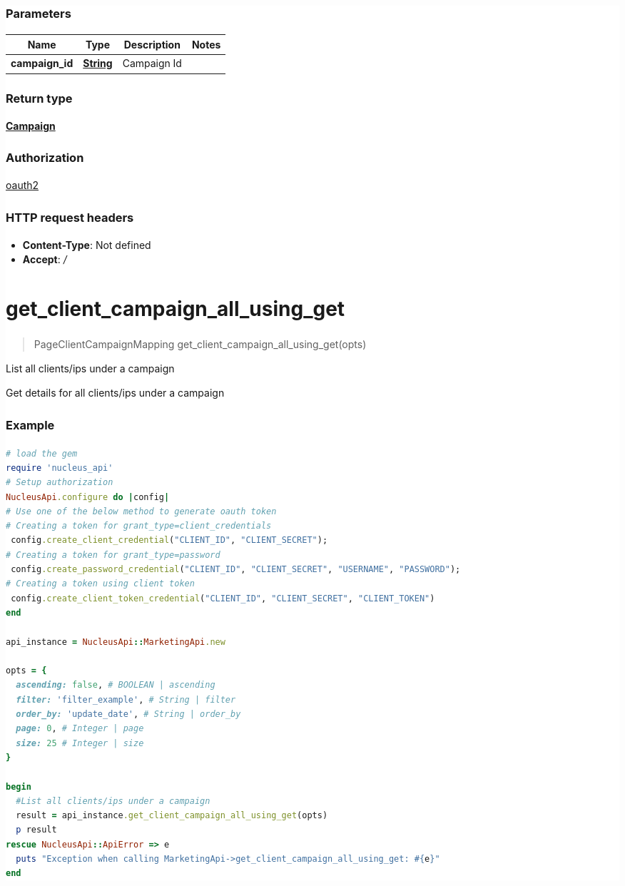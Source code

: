 ### Parameters

Name | Type | Description  | Notes
------------- | ------------- | ------------- | -------------
 **campaign_id** | [**String**](.md)| Campaign Id | 

### Return type

[**Campaign**](Campaign.md)

### Authorization

[oauth2](../README.md#oauth2)

### HTTP request headers

 - **Content-Type**: Not defined
 - **Accept**: */*



# **get_client_campaign_all_using_get**
> PageClientCampaignMapping get_client_campaign_all_using_get(opts)

List all clients/ips under a campaign

Get details for all clients/ips under a campaign

### Example
```ruby
# load the gem
require 'nucleus_api'
# Setup authorization
NucleusApi.configure do |config|
# Use one of the below method to generate oauth token        
# Creating a token for grant_type=client_credentials
 config.create_client_credential("CLIENT_ID", "CLIENT_SECRET");
# Creating a token for grant_type=password
 config.create_password_credential("CLIENT_ID", "CLIENT_SECRET", "USERNAME", "PASSWORD");
# Creating a token using client token
 config.create_client_token_credential("CLIENT_ID", "CLIENT_SECRET", "CLIENT_TOKEN")
end

api_instance = NucleusApi::MarketingApi.new

opts = { 
  ascending: false, # BOOLEAN | ascending
  filter: 'filter_example', # String | filter
  order_by: 'update_date', # String | order_by
  page: 0, # Integer | page
  size: 25 # Integer | size
}

begin
  #List all clients/ips under a campaign
  result = api_instance.get_client_campaign_all_using_get(opts)
  p result
rescue NucleusApi::ApiError => e
  puts "Exception when calling MarketingApi->get_client_campaign_all_using_get: #{e}"
end
```
